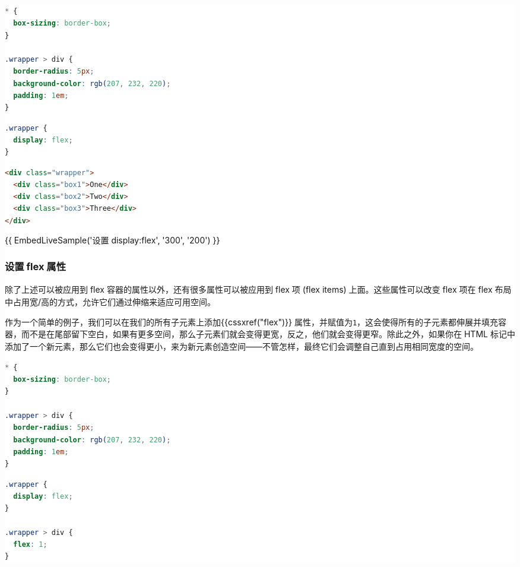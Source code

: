 ```css hidden
* {
  box-sizing: border-box;
}

.wrapper > div {
  border-radius: 5px;
  background-color: rgb(207, 232, 220);
  padding: 1em;
}
```

```css
.wrapper {
  display: flex;
}
```

```html
<div class="wrapper">
  <div class="box1">One</div>
  <div class="box2">Two</div>
  <div class="box3">Three</div>
</div>
```

{{ EmbedLiveSample('设置 display:flex', '300', '200') }}

### 设置 flex 属性

除了上述可以被应用到 flex 容器的属性以外，还有很多属性可以被应用到 flex 项 (flex items) 上面。这些属性可以改变 flex 项在 flex 布局中占用宽/高的方式，允许它们通过伸缩来适应可用空间。

作为一个简单的例子，我们可以在我们的所有子元素上添加{{cssxref("flex")}} 属性，并赋值为`1`，这会使得所有的子元素都伸展并填充容器，而不是在尾部留下空白，如果有更多空间，那么子元素们就会变得更宽，反之，他们就会变得更窄。除此之外，如果你在 HTML 标记中添加了一个新元素，那么它们也会变得更小，来为新元素创造空间——不管怎样，最终它们会调整自己直到占用相同宽度的空间。

```css hidden
* {
  box-sizing: border-box;
}

.wrapper > div {
  border-radius: 5px;
  background-color: rgb(207, 232, 220);
  padding: 1em;
}
```

```css
.wrapper {
  display: flex;
}

.wrapper > div {
  flex: 1;
}
```
